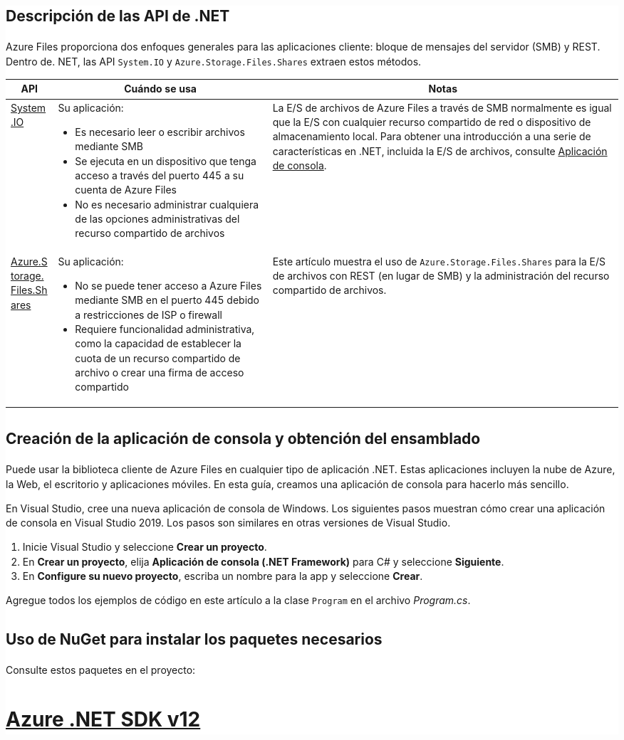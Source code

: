 ## <a name="understanding-the-net-apis"></a>Descripción de las API de .NET

Azure Files proporciona dos enfoques generales para las aplicaciones cliente: bloque de mensajes del servidor (SMB) y REST. Dentro de. NET, las API `System.IO` y `Azure.Storage.Files.Shares` extraen estos métodos.

API | Cuándo se usa | Notas
----|-------------|------
[System.IO](/dotnet/api/system.io) | Su aplicación: <ul><li>Es necesario leer o escribir archivos mediante SMB</li><li>Se ejecuta en un dispositivo que tenga acceso a través del puerto 445 a su cuenta de Azure Files</li><li>No es necesario administrar cualquiera de las opciones administrativas del recurso compartido de archivos</li></ul> | La E/S de archivos de Azure Files a través de SMB normalmente es igual que la E/S con cualquier recurso compartido de red o dispositivo de almacenamiento local. Para obtener una introducción a una serie de características en .NET, incluida la E/S de archivos, consulte [Aplicación de consola](/dotnet/csharp/tutorials/console-teleprompter).
[Azure.Storage.Files.Shares](/dotnet/api/azure.storage.files.shares) | Su aplicación: <ul><li>No se puede tener acceso a Azure Files mediante SMB en el puerto 445 debido a restricciones de ISP o firewall</li><li>Requiere funcionalidad administrativa, como la capacidad de establecer la cuota de un recurso compartido de archivo o crear una firma de acceso compartido</li></ul> | Este artículo muestra el uso de `Azure.Storage.Files.Shares` para la E/S de archivos con REST (en lugar de SMB) y la administración del recurso compartido de archivos.

## <a name="create-the-console-application-and-obtain-the-assembly"></a>Creación de la aplicación de consola y obtención del ensamblado

Puede usar la biblioteca cliente de Azure Files en cualquier tipo de aplicación .NET. Estas aplicaciones incluyen la nube de Azure, la Web, el escritorio y aplicaciones móviles. En esta guía, creamos una aplicación de consola para hacerlo más sencillo.

En Visual Studio, cree una nueva aplicación de consola de Windows. Los siguientes pasos muestran cómo crear una aplicación de consola en Visual Studio 2019. Los pasos son similares en otras versiones de Visual Studio.

1. Inicie Visual Studio y seleccione **Crear un proyecto**.
1. En **Crear un proyecto**, elija **Aplicación de consola (.NET Framework)** para C# y seleccione **Siguiente**.
1. En **Configure su nuevo proyecto**, escriba un nombre para la app y seleccione **Crear**.

Agregue todos los ejemplos de código en este artículo a la clase `Program` en el archivo *Program.cs*.

## <a name="use-nuget-to-install-the-required-packages"></a>Uso de NuGet para instalar los paquetes necesarios

Consulte estos paquetes en el proyecto:

# <a name="azure-net-sdk-v12"></a>[Azure \.NET SDK v12](#tab/dotnet)
